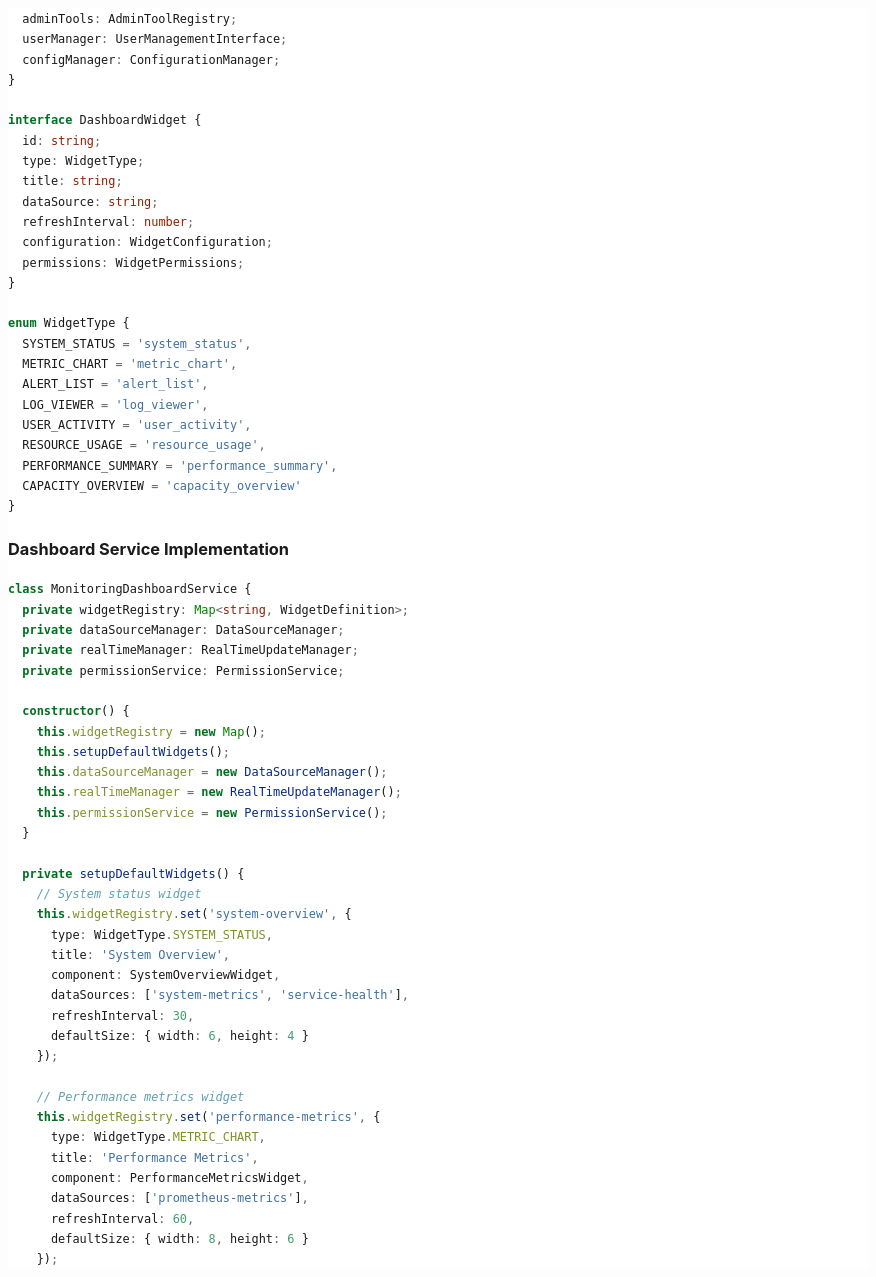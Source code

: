 ```typescript
  adminTools: AdminToolRegistry;
  userManager: UserManagementInterface;
  configManager: ConfigurationManager;
}

interface DashboardWidget {
  id: string;
  type: WidgetType;
  title: string;
  dataSource: string;
  refreshInterval: number;
  configuration: WidgetConfiguration;
  permissions: WidgetPermissions;
}

enum WidgetType {
  SYSTEM_STATUS = 'system_status',
  METRIC_CHART = 'metric_chart',
  ALERT_LIST = 'alert_list',
  LOG_VIEWER = 'log_viewer',
  USER_ACTIVITY = 'user_activity',
  RESOURCE_USAGE = 'resource_usage',
  PERFORMANCE_SUMMARY = 'performance_summary',
  CAPACITY_OVERVIEW = 'capacity_overview'
}
```

### Dashboard Service Implementation
```typescript
class MonitoringDashboardService {
  private widgetRegistry: Map<string, WidgetDefinition>;
  private dataSourceManager: DataSourceManager;
  private realTimeManager: RealTimeUpdateManager;
  private permissionService: PermissionService;

  constructor() {
    this.widgetRegistry = new Map();
    this.setupDefaultWidgets();
    this.dataSourceManager = new DataSourceManager();
    this.realTimeManager = new RealTimeUpdateManager();
    this.permissionService = new PermissionService();
  }

  private setupDefaultWidgets() {
    // System status widget
    this.widgetRegistry.set('system-overview', {
      type: WidgetType.SYSTEM_STATUS,
      title: 'System Overview',
      component: SystemOverviewWidget,
      dataSources: ['system-metrics', 'service-health'],
      refreshInterval: 30,
      defaultSize: { width: 6, height: 4 }
    });

    // Performance metrics widget
    this.widgetRegistry.set('performance-metrics', {
      type: WidgetType.METRIC_CHART,
      title: 'Performance Metrics',
      component: PerformanceMetricsWidget,
      dataSources: ['prometheus-metrics'],
      refreshInterval: 60,
      defaultSize: { width: 8, height: 6 }
    });
```
